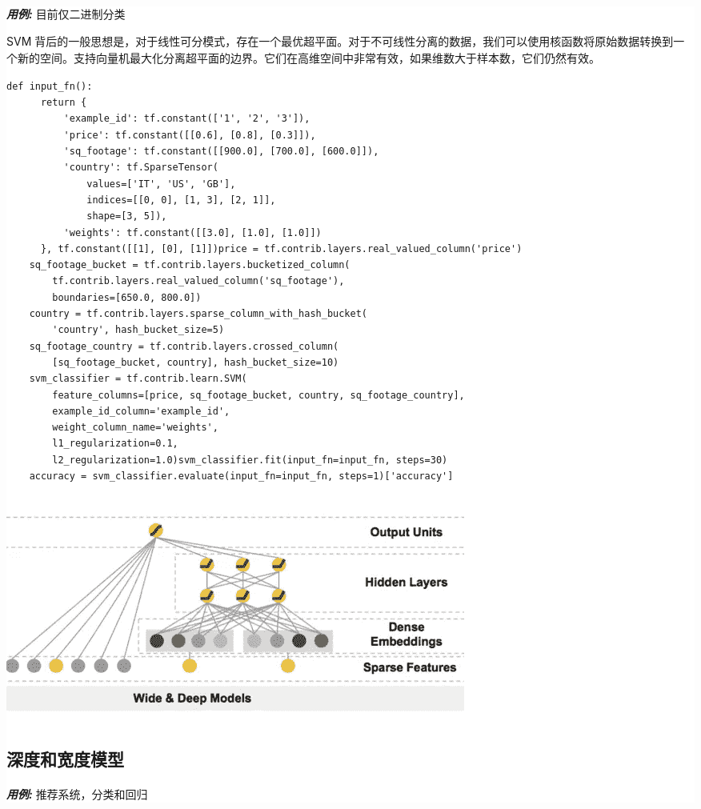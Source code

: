 ***用例:*** 目前仅二进制分类

SVM 背后的一般思想是，对于线性可分模式，存在一个最优超平面。对于不可线性分离的数据，我们可以使用核函数将原始数据转换到一个新的空间。支持向量机最大化分离超平面的边界。它们在高维空间中非常有效，如果维数大于样本数，它们仍然有效。

```
def input_fn():
      return {
          'example_id': tf.constant(['1', '2', '3']),
          'price': tf.constant([[0.6], [0.8], [0.3]]),
          'sq_footage': tf.constant([[900.0], [700.0], [600.0]]),
          'country': tf.SparseTensor(
              values=['IT', 'US', 'GB'],
              indices=[[0, 0], [1, 3], [2, 1]],
              shape=[3, 5]),
          'weights': tf.constant([[3.0], [1.0], [1.0]])
      }, tf.constant([[1], [0], [1]])price = tf.contrib.layers.real_valued_column('price')
    sq_footage_bucket = tf.contrib.layers.bucketized_column(
        tf.contrib.layers.real_valued_column('sq_footage'),
        boundaries=[650.0, 800.0])
    country = tf.contrib.layers.sparse_column_with_hash_bucket(
        'country', hash_bucket_size=5)
    sq_footage_country = tf.contrib.layers.crossed_column(
        [sq_footage_bucket, country], hash_bucket_size=10)
    svm_classifier = tf.contrib.learn.SVM(
        feature_columns=[price, sq_footage_bucket, country, sq_footage_country],
        example_id_column='example_id',
        weight_column_name='weights',
        l1_regularization=0.1,
        l2_regularization=1.0)svm_classifier.fit(input_fn=input_fn, steps=30)
    accuracy = svm_classifier.evaluate(input_fn=input_fn, steps=1)['accuracy']
```

![](img/3376726e9fcd9940b542bbdae49e5d5b.png)

## 深度和宽度模型

***用例:*** 推荐系统，分类和回归
